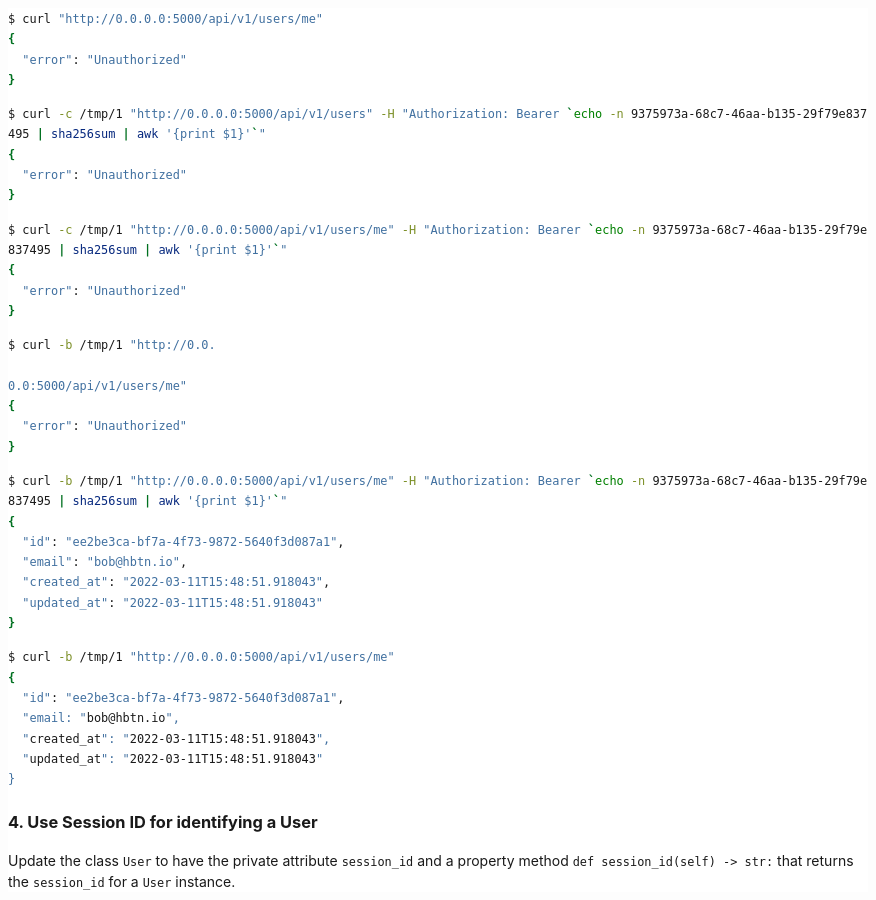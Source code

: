 ```bash
$ curl "http://0.0.0.0:5000/api/v1/users/me"
{
  "error": "Unauthorized"
}
```

```bash
$ curl -c /tmp/1 "http://0.0.0.0:5000/api/v1/users" -H "Authorization: Bearer `echo -n 9375973a-68c7-46aa-b135-29f79e837495 | sha256sum | awk '{print $1}'`"
{
  "error": "Unauthorized"
}
```

```bash
$ curl -c /tmp/1 "http://0.0.0.0:5000/api/v1/users/me" -H "Authorization: Bearer `echo -n 9375973a-68c7-46aa-b135-29f79e837495 | sha256sum | awk '{print $1}'`"
{
  "error": "Unauthorized"
}
```

```bash
$ curl -b /tmp/1 "http://0.0.

0.0:5000/api/v1/users/me"
{
  "error": "Unauthorized"
}
```

```bash
$ curl -b /tmp/1 "http://0.0.0.0:5000/api/v1/users/me" -H "Authorization: Bearer `echo -n 9375973a-68c7-46aa-b135-29f79e837495 | sha256sum | awk '{print $1}'`"
{
  "id": "ee2be3ca-bf7a-4f73-9872-5640f3d087a1",
  "email": "bob@hbtn.io",
  "created_at": "2022-03-11T15:48:51.918043",
  "updated_at": "2022-03-11T15:48:51.918043"
}
```

```bash
$ curl -b /tmp/1 "http://0.0.0.0:5000/api/v1/users/me"
{
  "id": "ee2be3ca-bf7a-4f73-9872-5640f3d087a1",
  "email: "bob@hbtn.io",
  "created_at": "2022-03-11T15:48:51.918043",
  "updated_at": "2022-03-11T15:48:51.918043"
}
```

### 4. Use Session ID for identifying a User
Update the class `User` to have the private attribute `session_id` and a property method `def session_id(self) -> str:` that returns the `session_id` for a `User` instance.
